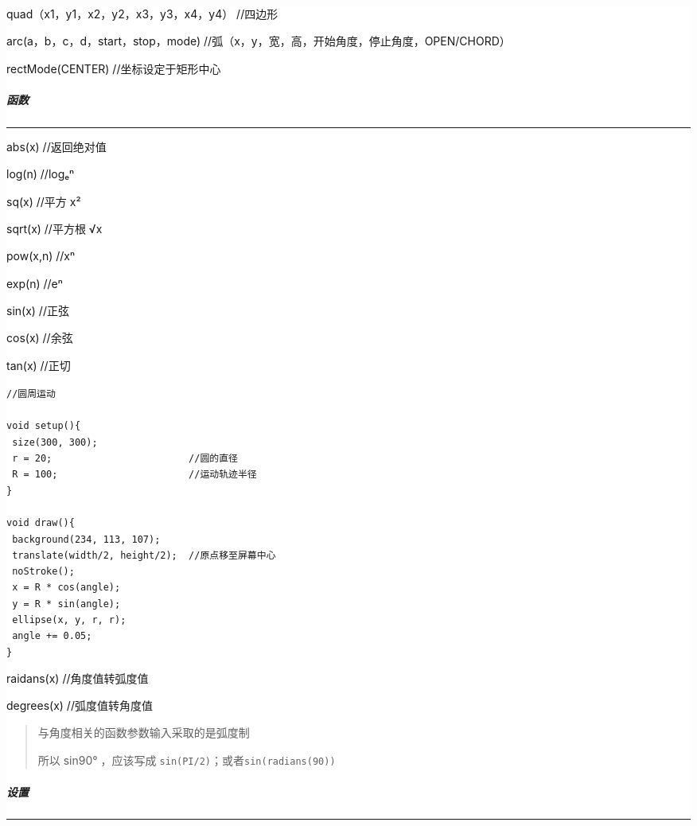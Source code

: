 quad（x1，y1，x2，y2，x3，y3，x4，y4）	//四边形

arc(a，b，c，d，start，stop，mode)		//弧（x，y，宽，高，开始角度，停止角度，OPEN/CHORD）

rectMode(CENTER)						//坐标设定于矩形中心



##### 函数

---

abs(x)						//返回绝对值

log(n)						//logₑⁿ

sq(x)						//平方 x²

sqrt(x)						//平方根 √x

pow(x,n)						//xⁿ

exp(n)						//eⁿ

sin(x)						//正弦

cos(x)						//余弦

tan(x)						//正切

```processing
//圆周运动

void setup(){
 size(300, 300);
 r = 20;						//圆的直径
 R = 100;						//运动轨迹半径
}

void draw(){
 background(234, 113, 107);
 translate(width/2, height/2);	//原点移至屏幕中心
 noStroke();
 x = R * cos(angle);
 y = R * sin(angle);
 ellipse(x, y, r, r);
 angle += 0.05;
}
```

raidans(x)					//角度值转弧度值

degrees(x)					//弧度值转角度值

> 与角度相关的函数参数输入采取的是弧度制
>
> 所以 sin90° ，应该写成 `sin(PI/2)`；或者`sin(radians(90))`



##### 设置

---